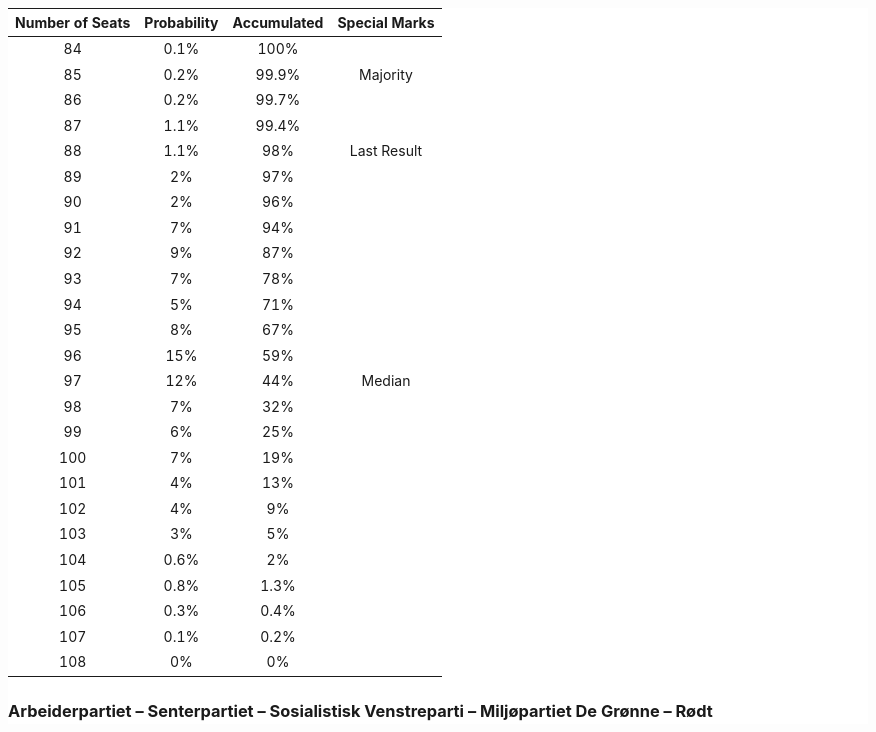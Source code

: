 | Number of Seats | Probability | Accumulated | Special Marks |
|:---------------:|:-----------:|:-----------:|:-------------:|
| 84 | 0.1% | 100% |  |
| 85 | 0.2% | 99.9% | Majority |
| 86 | 0.2% | 99.7% |  |
| 87 | 1.1% | 99.4% |  |
| 88 | 1.1% | 98% | Last Result |
| 89 | 2% | 97% |  |
| 90 | 2% | 96% |  |
| 91 | 7% | 94% |  |
| 92 | 9% | 87% |  |
| 93 | 7% | 78% |  |
| 94 | 5% | 71% |  |
| 95 | 8% | 67% |  |
| 96 | 15% | 59% |  |
| 97 | 12% | 44% | Median |
| 98 | 7% | 32% |  |
| 99 | 6% | 25% |  |
| 100 | 7% | 19% |  |
| 101 | 4% | 13% |  |
| 102 | 4% | 9% |  |
| 103 | 3% | 5% |  |
| 104 | 0.6% | 2% |  |
| 105 | 0.8% | 1.3% |  |
| 106 | 0.3% | 0.4% |  |
| 107 | 0.1% | 0.2% |  |
| 108 | 0% | 0% |  |

### Arbeiderpartiet – Senterpartiet – Sosialistisk Venstreparti – Miljøpartiet De Grønne – Rødt
